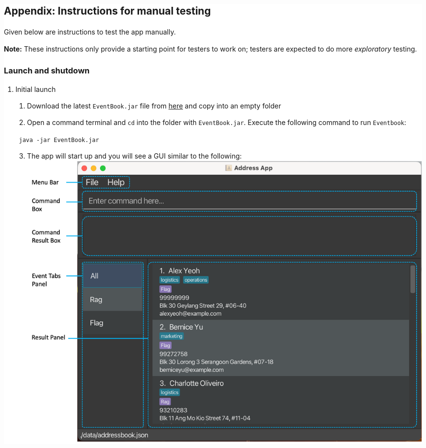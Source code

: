 <div style="page-break-after: always;"></div>

## **Appendix: Instructions for manual testing**

Given below are instructions to test the app manually.

<box type="info" seamless>

**Note:** These instructions only provide a starting point for testers to work on;
testers are expected to do more *exploratory* testing.

</box>

### Launch and shutdown

1. Initial launch

   1. Download the latest `EventBook.jar` file from [here](https://github.com/AY2324S2-CS2103T-T11-3/tp/releases) and copy into an empty folder

   2. Open a command terminal and `cd` into the folder with `EventBook.jar`. Execute the following command to run `Eventbook`:
   ```
    java -jar EventBook.jar
   ```
   3. The app will start up and you will see a GUI similar to the following: 
   ![](images/GUI_breakdown.png)
